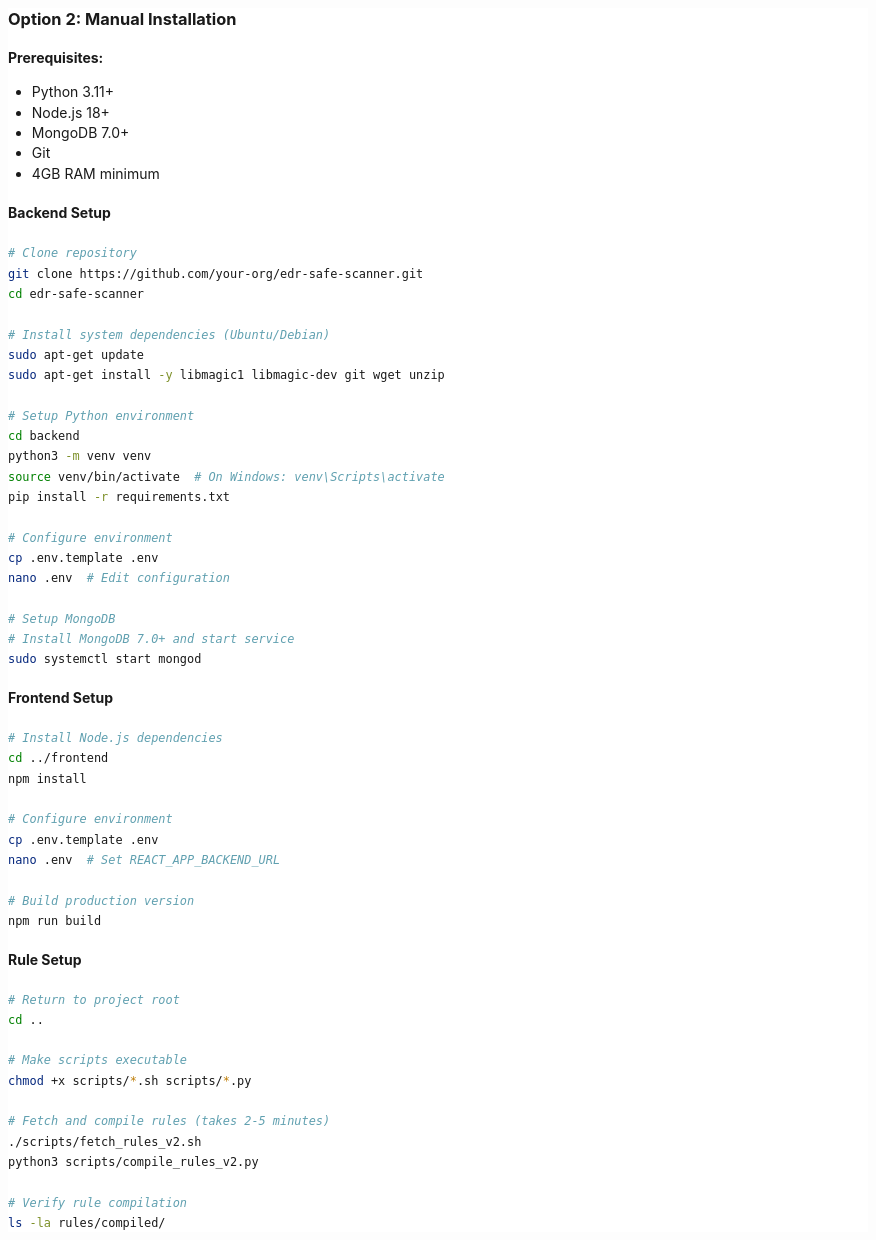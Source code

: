 ### Option 2: Manual Installation

**Prerequisites:**
- Python 3.11+
- Node.js 18+
- MongoDB 7.0+
- Git
- 4GB RAM minimum

#### Backend Setup

```bash
# Clone repository
git clone https://github.com/your-org/edr-safe-scanner.git
cd edr-safe-scanner

# Install system dependencies (Ubuntu/Debian)
sudo apt-get update
sudo apt-get install -y libmagic1 libmagic-dev git wget unzip

# Setup Python environment
cd backend
python3 -m venv venv
source venv/bin/activate  # On Windows: venv\Scripts\activate
pip install -r requirements.txt

# Configure environment
cp .env.template .env
nano .env  # Edit configuration

# Setup MongoDB
# Install MongoDB 7.0+ and start service
sudo systemctl start mongod
```

#### Frontend Setup

```bash
# Install Node.js dependencies
cd ../frontend
npm install

# Configure environment
cp .env.template .env
nano .env  # Set REACT_APP_BACKEND_URL

# Build production version
npm run build
```

#### Rule Setup

```bash
# Return to project root
cd ..

# Make scripts executable
chmod +x scripts/*.sh scripts/*.py

# Fetch and compile rules (takes 2-5 minutes)
./scripts/fetch_rules_v2.sh
python3 scripts/compile_rules_v2.py

# Verify rule compilation
ls -la rules/compiled/
```